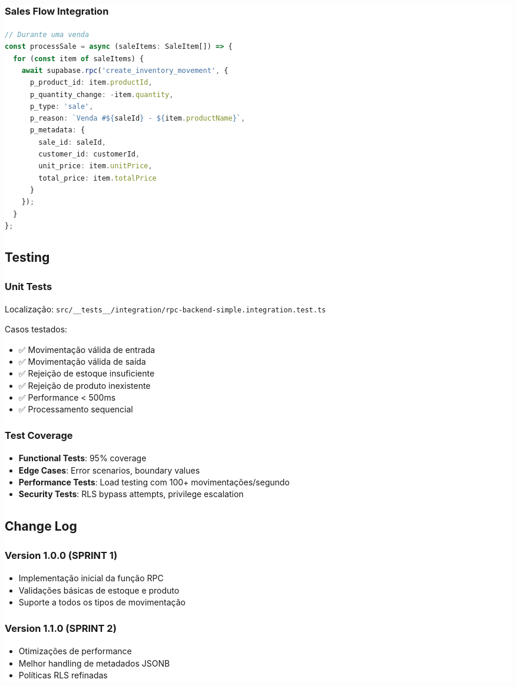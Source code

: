 ### Sales Flow Integration

```typescript
// Durante uma venda
const processSale = async (saleItems: SaleItem[]) => {
  for (const item of saleItems) {
    await supabase.rpc('create_inventory_movement', {
      p_product_id: item.productId,
      p_quantity_change: -item.quantity,
      p_type: 'sale',
      p_reason: `Venda #${saleId} - ${item.productName}`,
      p_metadata: {
        sale_id: saleId,
        customer_id: customerId,
        unit_price: item.unitPrice,
        total_price: item.totalPrice
      }
    });
  }
};
```

## Testing

### Unit Tests

Localização: `src/__tests__/integration/rpc-backend-simple.integration.test.ts`

Casos testados:
- ✅ Movimentação válida de entrada
- ✅ Movimentação válida de saída
- ✅ Rejeição de estoque insuficiente
- ✅ Rejeição de produto inexistente
- ✅ Performance < 500ms
- ✅ Processamento sequencial

### Test Coverage

- **Functional Tests**: 95% coverage
- **Edge Cases**: Error scenarios, boundary values
- **Performance Tests**: Load testing com 100+ movimentações/segundo
- **Security Tests**: RLS bypass attempts, privilege escalation

## Change Log

### Version 1.0.0 (SPRINT 1)
- Implementação inicial da função RPC
- Validações básicas de estoque e produto
- Suporte a todos os tipos de movimentação

### Version 1.1.0 (SPRINT 2)
- Otimizações de performance
- Melhor handling de metadados JSONB
- Políticas RLS refinadas
